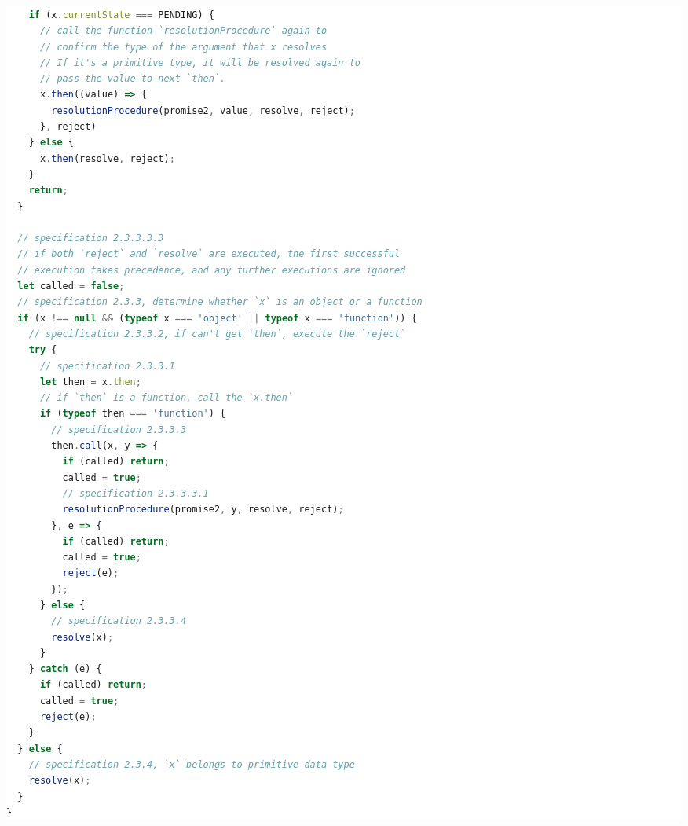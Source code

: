 ```js
    if (x.currentState === PENDING) {
      // call the function `resolutionProcedure` again to
      // confirm the type of the argument that x resolves
      // If it's a primitive type, it will be resolved again to
      // pass the value to next `then`.
      x.then((value) => {
        resolutionProcedure(promise2, value, resolve, reject);
      }, reject)
    } else {
      x.then(resolve, reject);
    }
    return;
  }

  // specification 2.3.3.3.3
  // if both `reject` and `resolve` are executed, the first successful
  // execution takes precedence, and any further executions are ignored
  let called = false;
  // specification 2.3.3, determine whether `x` is an object or a function
  if (x !== null && (typeof x === 'object' || typeof x === 'function')) {
    // specification 2.3.3.2, if can't get `then`, execute the `reject`
    try {
      // specification 2.3.3.1
      let then = x.then;
      // if `then` is a function, call the `x.then`
      if (typeof then === 'function') {
        // specification 2.3.3.3
        then.call(x, y => {
          if (called) return;
          called = true;
          // specification 2.3.3.3.1
          resolutionProcedure(promise2, y, resolve, reject);
        }, e => {
          if (called) return;
          called = true;
          reject(e);
        });
      } else {
        // specification 2.3.3.4
        resolve(x);
      }
    } catch (e) {
      if (called) return;
      called = true;
      reject(e);
    }
  } else {
    // specification 2.3.4, `x` belongs to primitive data type
    resolve(x);
  }
}
```
